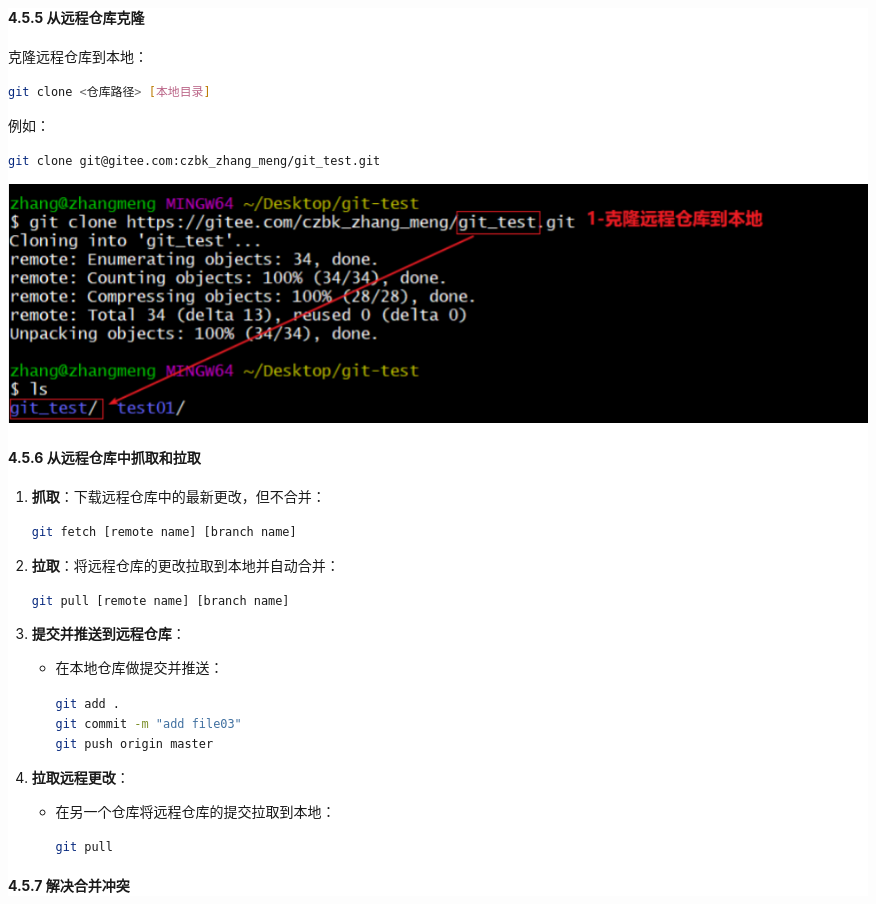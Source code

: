 #### 4.5.5 从远程仓库克隆

克隆远程仓库到本地：

```bash
git clone <仓库路径> [本地目录]
```

例如：

```bash
git clone git@gitee.com:czbk_zhang_meng/git_test.git
```

![克隆远程仓库到本地](assets/克隆远程仓库到本地.png)

#### 4.5.6 从远程仓库中抓取和拉取

1. **抓取**：下载远程仓库中的最新更改，但不合并：

   ```bash
   git fetch [remote name] [branch name]
   ```

2. **拉取**：将远程仓库的更改拉取到本地并自动合并：

   ```bash
   git pull [remote name] [branch name]
   ```

1. **提交并推送到远程仓库**：
   - 在本地仓库做提交并推送：
     ```bash
     git add .
     git commit -m "add file03"
     git push origin master
     ```

2. **拉取远程更改**：
   - 在另一个仓库将远程仓库的提交拉取到本地：
     ```bash
     git pull
     ```

#### 4.5.7 解决合并冲突
